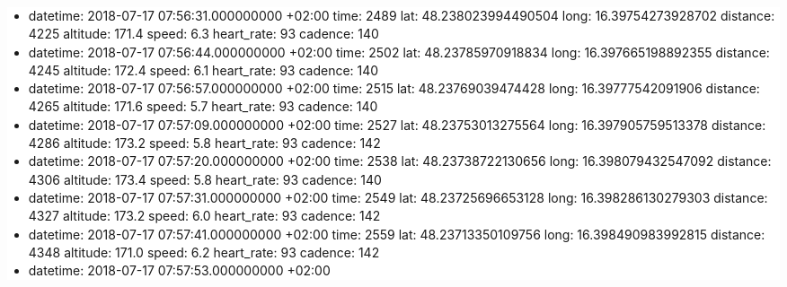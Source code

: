 - datetime: 2018-07-17 07:56:31.000000000 +02:00
  time: 2489
  lat: 48.238023994490504
  long: 16.39754273928702
  distance: 4225
  altitude: 171.4
  speed: 6.3
  heart_rate: 93
  cadence: 140
- datetime: 2018-07-17 07:56:44.000000000 +02:00
  time: 2502
  lat: 48.23785970918834
  long: 16.397665198892355
  distance: 4245
  altitude: 172.4
  speed: 6.1
  heart_rate: 93
  cadence: 140
- datetime: 2018-07-17 07:56:57.000000000 +02:00
  time: 2515
  lat: 48.23769039474428
  long: 16.39777542091906
  distance: 4265
  altitude: 171.6
  speed: 5.7
  heart_rate: 93
  cadence: 140
- datetime: 2018-07-17 07:57:09.000000000 +02:00
  time: 2527
  lat: 48.23753013275564
  long: 16.397905759513378
  distance: 4286
  altitude: 173.2
  speed: 5.8
  heart_rate: 93
  cadence: 142
- datetime: 2018-07-17 07:57:20.000000000 +02:00
  time: 2538
  lat: 48.23738722130656
  long: 16.398079432547092
  distance: 4306
  altitude: 173.4
  speed: 5.8
  heart_rate: 93
  cadence: 140
- datetime: 2018-07-17 07:57:31.000000000 +02:00
  time: 2549
  lat: 48.23725696653128
  long: 16.398286130279303
  distance: 4327
  altitude: 173.2
  speed: 6.0
  heart_rate: 93
  cadence: 142
- datetime: 2018-07-17 07:57:41.000000000 +02:00
  time: 2559
  lat: 48.23713350109756
  long: 16.398490983992815
  distance: 4348
  altitude: 171.0
  speed: 6.2
  heart_rate: 93
  cadence: 142
- datetime: 2018-07-17 07:57:53.000000000 +02:00